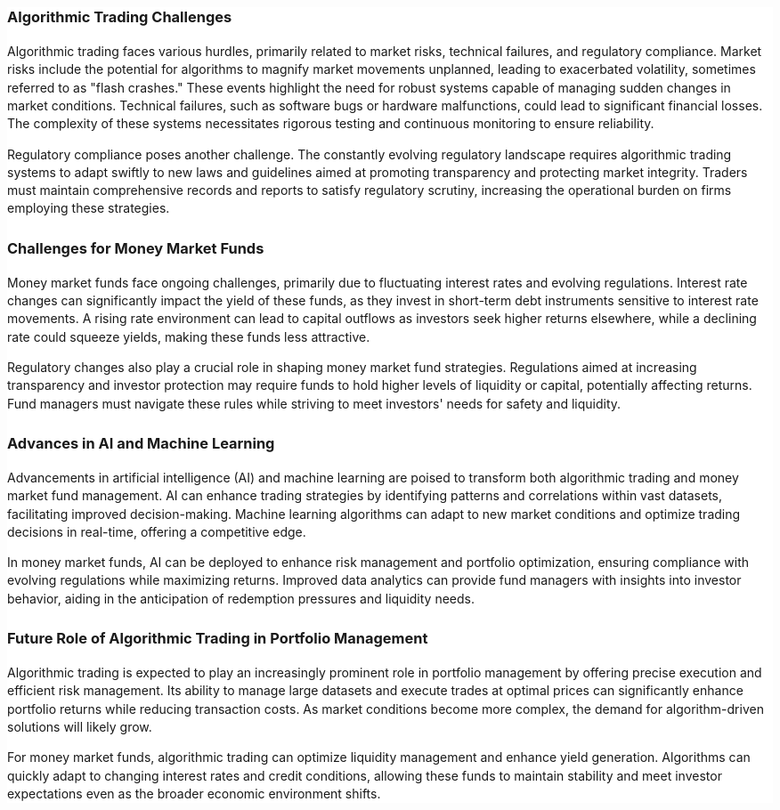### Algorithmic Trading Challenges

Algorithmic trading faces various hurdles, primarily related to market risks, technical failures, and regulatory compliance. Market risks include the potential for algorithms to magnify market movements unplanned, leading to exacerbated volatility, sometimes referred to as "flash crashes." These events highlight the need for robust systems capable of managing sudden changes in market conditions. Technical failures, such as software bugs or hardware malfunctions, could lead to significant financial losses. The complexity of these systems necessitates rigorous testing and continuous monitoring to ensure reliability.

Regulatory compliance poses another challenge. The constantly evolving regulatory landscape requires algorithmic trading systems to adapt swiftly to new laws and guidelines aimed at promoting transparency and protecting market integrity. Traders must maintain comprehensive records and reports to satisfy regulatory scrutiny, increasing the operational burden on firms employing these strategies.

### Challenges for Money Market Funds

Money market funds face ongoing challenges, primarily due to fluctuating interest rates and evolving regulations. Interest rate changes can significantly impact the yield of these funds, as they invest in short-term debt instruments sensitive to interest rate movements. A rising rate environment can lead to capital outflows as investors seek higher returns elsewhere, while a declining rate could squeeze yields, making these funds less attractive.

Regulatory changes also play a crucial role in shaping money market fund strategies. Regulations aimed at increasing transparency and investor protection may require funds to hold higher levels of liquidity or capital, potentially affecting returns. Fund managers must navigate these rules while striving to meet investors' needs for safety and liquidity.

### Advances in AI and Machine Learning

Advancements in artificial intelligence (AI) and machine learning are poised to transform both algorithmic trading and money market fund management. AI can enhance trading strategies by identifying patterns and correlations within vast datasets, facilitating improved decision-making. Machine learning algorithms can adapt to new market conditions and optimize trading decisions in real-time, offering a competitive edge.

In money market funds, AI can be deployed to enhance risk management and portfolio optimization, ensuring compliance with evolving regulations while maximizing returns. Improved data analytics can provide fund managers with insights into investor behavior, aiding in the anticipation of redemption pressures and liquidity needs.

### Future Role of Algorithmic Trading in Portfolio Management

Algorithmic trading is expected to play an increasingly prominent role in portfolio management by offering precise execution and efficient risk management. Its ability to manage large datasets and execute trades at optimal prices can significantly enhance portfolio returns while reducing transaction costs. As market conditions become more complex, the demand for algorithm-driven solutions will likely grow.

For money market funds, algorithmic trading can optimize liquidity management and enhance yield generation. Algorithms can quickly adapt to changing interest rates and credit conditions, allowing these funds to maintain stability and meet investor expectations even as the broader economic environment shifts.
